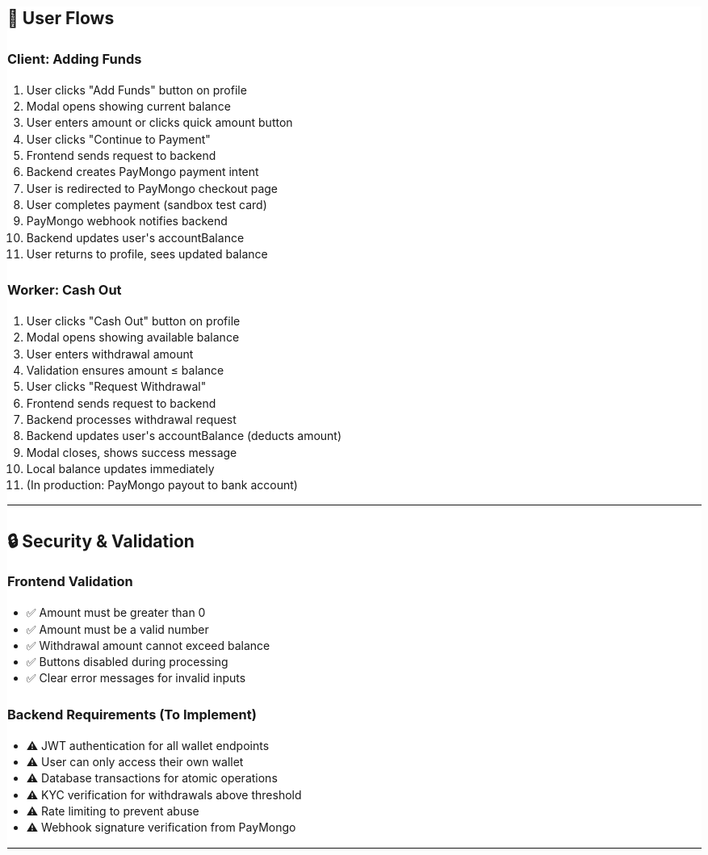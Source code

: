 
## 🎯 User Flows

### **Client: Adding Funds**

1. User clicks "Add Funds" button on profile
2. Modal opens showing current balance
3. User enters amount or clicks quick amount button
4. User clicks "Continue to Payment"
5. Frontend sends request to backend
6. Backend creates PayMongo payment intent
7. User is redirected to PayMongo checkout page
8. User completes payment (sandbox test card)
9. PayMongo webhook notifies backend
10. Backend updates user's accountBalance
11. User returns to profile, sees updated balance

### **Worker: Cash Out**

1. User clicks "Cash Out" button on profile
2. Modal opens showing available balance
3. User enters withdrawal amount
4. Validation ensures amount ≤ balance
5. User clicks "Request Withdrawal"
6. Frontend sends request to backend
7. Backend processes withdrawal request
8. Backend updates user's accountBalance (deducts amount)
9. Modal closes, shows success message
10. Local balance updates immediately
11. (In production: PayMongo payout to bank account)

---

## 🔒 Security & Validation

### **Frontend Validation**

- ✅ Amount must be greater than 0
- ✅ Amount must be a valid number
- ✅ Withdrawal amount cannot exceed balance
- ✅ Buttons disabled during processing
- ✅ Clear error messages for invalid inputs

### **Backend Requirements (To Implement)**

- ⚠️ JWT authentication for all wallet endpoints
- ⚠️ User can only access their own wallet
- ⚠️ Database transactions for atomic operations
- ⚠️ KYC verification for withdrawals above threshold
- ⚠️ Rate limiting to prevent abuse
- ⚠️ Webhook signature verification from PayMongo

---